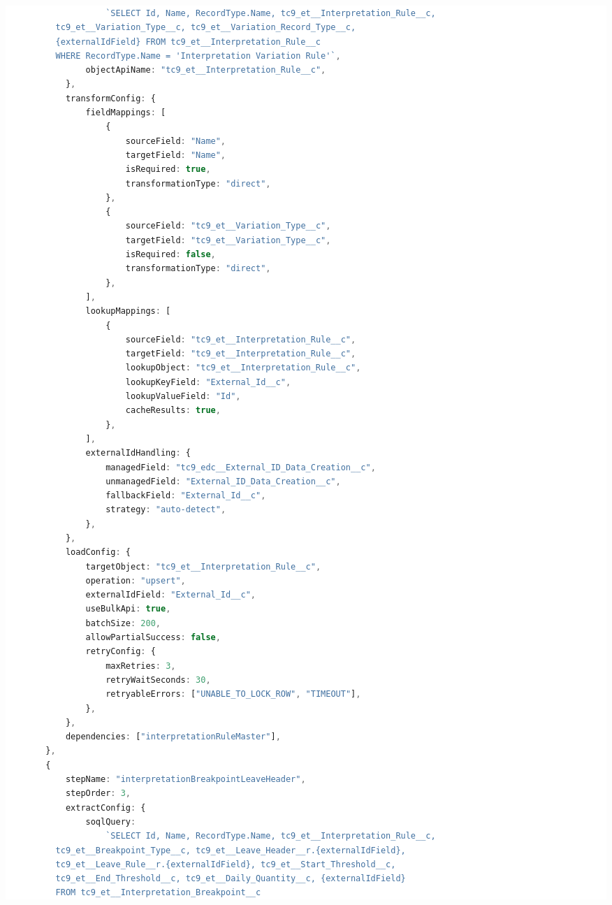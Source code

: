 ```typescript
                    `SELECT Id, Name, RecordType.Name, tc9_et__Interpretation_Rule__c,
          tc9_et__Variation_Type__c, tc9_et__Variation_Record_Type__c,
          {externalIdField} FROM tc9_et__Interpretation_Rule__c 
          WHERE RecordType.Name = 'Interpretation Variation Rule'`,
                objectApiName: "tc9_et__Interpretation_Rule__c",
            },
            transformConfig: {
                fieldMappings: [
                    {
                        sourceField: "Name",
                        targetField: "Name",
                        isRequired: true,
                        transformationType: "direct",
                    },
                    {
                        sourceField: "tc9_et__Variation_Type__c",
                        targetField: "tc9_et__Variation_Type__c",
                        isRequired: false,
                        transformationType: "direct",
                    },
                ],
                lookupMappings: [
                    {
                        sourceField: "tc9_et__Interpretation_Rule__c",
                        targetField: "tc9_et__Interpretation_Rule__c",
                        lookupObject: "tc9_et__Interpretation_Rule__c",
                        lookupKeyField: "External_Id__c",
                        lookupValueField: "Id",
                        cacheResults: true,
                    },
                ],
                externalIdHandling: {
                    managedField: "tc9_edc__External_ID_Data_Creation__c",
                    unmanagedField: "External_ID_Data_Creation__c",
                    fallbackField: "External_Id__c",
                    strategy: "auto-detect",
                },
            },
            loadConfig: {
                targetObject: "tc9_et__Interpretation_Rule__c",
                operation: "upsert",
                externalIdField: "External_Id__c",
                useBulkApi: true,
                batchSize: 200,
                allowPartialSuccess: false,
                retryConfig: {
                    maxRetries: 3,
                    retryWaitSeconds: 30,
                    retryableErrors: ["UNABLE_TO_LOCK_ROW", "TIMEOUT"],
                },
            },
            dependencies: ["interpretationRuleMaster"],
        },
        {
            stepName: "interpretationBreakpointLeaveHeader",
            stepOrder: 3,
            extractConfig: {
                soqlQuery:
                    `SELECT Id, Name, RecordType.Name, tc9_et__Interpretation_Rule__c,
          tc9_et__Breakpoint_Type__c, tc9_et__Leave_Header__r.{externalIdField},
          tc9_et__Leave_Rule__r.{externalIdField}, tc9_et__Start_Threshold__c,
          tc9_et__End_Threshold__c, tc9_et__Daily_Quantity__c, {externalIdField}
          FROM tc9_et__Interpretation_Breakpoint__c 
```